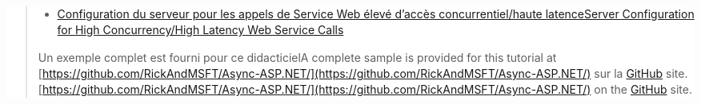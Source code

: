 > - [<span data-ttu-id="ba061-115">Configuration du serveur pour les appels de Service Web élevé d’accès concurrentiel/haute latence</span><span class="sxs-lookup"><span data-stu-id="ba061-115">Server Configuration for High Concurrency/High Latency Web Service Calls</span></span>](#ServerConfig)
> 
> <span data-ttu-id="ba061-116">Un exemple complet est fourni pour ce didacticiel</span><span class="sxs-lookup"><span data-stu-id="ba061-116">A complete sample is provided for this tutorial at</span></span>  
>  <span data-ttu-id="ba061-117">[https://github.com/RickAndMSFT/Async-ASP.NET/](https://github.com/RickAndMSFT/Async-ASP.NET/) sur la [GitHub](https://github.com/) site.</span><span class="sxs-lookup"><span data-stu-id="ba061-117">[https://github.com/RickAndMSFT/Async-ASP.NET/](https://github.com/RickAndMSFT/Async-ASP.NET/) on the [GitHub](https://github.com/) site.</span></span>

